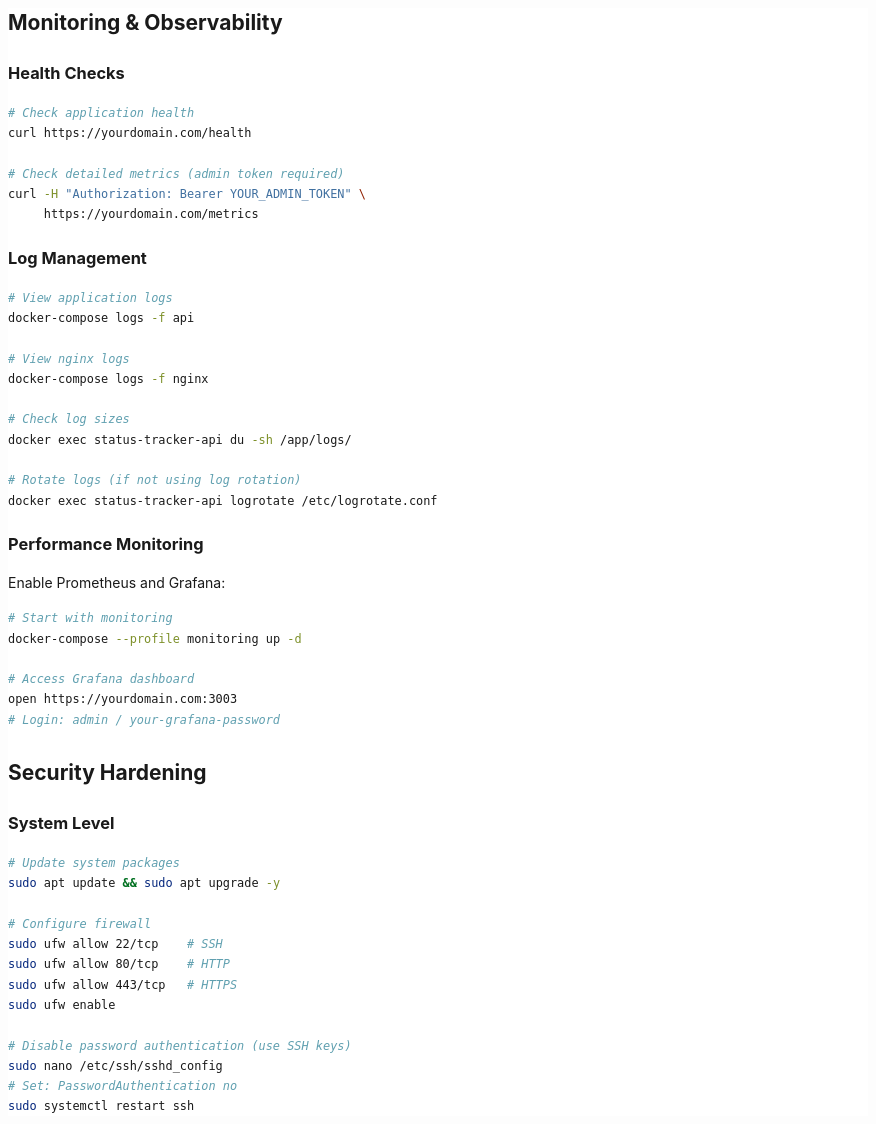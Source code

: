 ## Monitoring & Observability

### Health Checks
```bash
# Check application health
curl https://yourdomain.com/health

# Check detailed metrics (admin token required)
curl -H "Authorization: Bearer YOUR_ADMIN_TOKEN" \
     https://yourdomain.com/metrics
```

### Log Management
```bash
# View application logs
docker-compose logs -f api

# View nginx logs
docker-compose logs -f nginx

# Check log sizes
docker exec status-tracker-api du -sh /app/logs/

# Rotate logs (if not using log rotation)
docker exec status-tracker-api logrotate /etc/logrotate.conf
```

### Performance Monitoring

Enable Prometheus and Grafana:
```bash
# Start with monitoring
docker-compose --profile monitoring up -d

# Access Grafana dashboard
open https://yourdomain.com:3003
# Login: admin / your-grafana-password
```

## Security Hardening

### System Level
```bash
# Update system packages
sudo apt update && sudo apt upgrade -y

# Configure firewall
sudo ufw allow 22/tcp    # SSH
sudo ufw allow 80/tcp    # HTTP
sudo ufw allow 443/tcp   # HTTPS
sudo ufw enable

# Disable password authentication (use SSH keys)
sudo nano /etc/ssh/sshd_config
# Set: PasswordAuthentication no
sudo systemctl restart ssh
```
